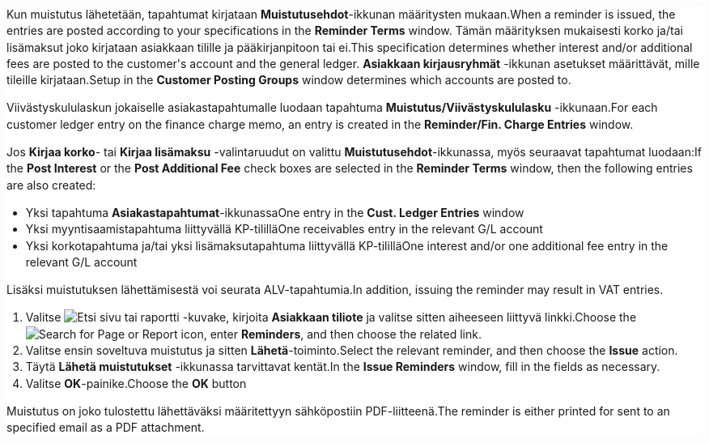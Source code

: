 <span data-ttu-id="0dfd7-228">Kun muistutus lähetetään, tapahtumat kirjataan **Muistutusehdot**-ikkunan määritysten mukaan.</span><span class="sxs-lookup"><span data-stu-id="0dfd7-228">When a reminder is issued, the entries are posted according to your specifications in the **Reminder Terms** window.</span></span> <span data-ttu-id="0dfd7-229">Tämän määrityksen mukaisesti korko ja/tai lisämaksut joko kirjataan asiakkaan tilille ja pääkirjanpitoon tai ei.</span><span class="sxs-lookup"><span data-stu-id="0dfd7-229">This specification determines whether interest and/or additional fees are posted to the customer's account and the general ledger.</span></span> <span data-ttu-id="0dfd7-230">**Asiakkaan kirjausryhmät** -ikkunan asetukset määrittävät, mille tileille kirjataan.</span><span class="sxs-lookup"><span data-stu-id="0dfd7-230">Setup in the **Customer Posting Groups** window determines which accounts are posted to.</span></span>

<span data-ttu-id="0dfd7-231">Viivästyskululaskun jokaiselle asiakastapahtumalle luodaan tapahtuma **Muistutus/Viivästyskululasku** -ikkunaan.</span><span class="sxs-lookup"><span data-stu-id="0dfd7-231">For each customer ledger entry on the finance charge memo, an entry is created in the **Reminder/Fin. Charge Entries** window.</span></span>

<span data-ttu-id="0dfd7-232">Jos **Kirjaa korko**- tai **Kirjaa lisämaksu** -valintaruudut on valittu **Muistutusehdot**-ikkunassa, myös seuraavat tapahtumat luodaan:</span><span class="sxs-lookup"><span data-stu-id="0dfd7-232">If the **Post Interest** or the **Post Additional Fee** check boxes are selected in the **Reminder Terms** window, then the following entries are also created:</span></span>

- <span data-ttu-id="0dfd7-233">Yksi tapahtuma **Asiakastapahtumat**-ikkunassa</span><span class="sxs-lookup"><span data-stu-id="0dfd7-233">One entry in the **Cust. Ledger Entries** window</span></span>
- <span data-ttu-id="0dfd7-234">Yksi myyntisaamistapahtuma liittyvällä KP-tilillä</span><span class="sxs-lookup"><span data-stu-id="0dfd7-234">One receivables entry in the relevant G/L account</span></span>
- <span data-ttu-id="0dfd7-235">Yksi korkotapahtuma ja/tai yksi lisämaksutapahtuma liittyvällä KP-tilillä</span><span class="sxs-lookup"><span data-stu-id="0dfd7-235">One interest and/or one additional fee entry in the relevant G/L account</span></span>

<span data-ttu-id="0dfd7-236">Lisäksi muistutuksen lähettämisestä voi seurata ALV-tapahtumia.</span><span class="sxs-lookup"><span data-stu-id="0dfd7-236">In addition, issuing the reminder may result in VAT entries.</span></span>

1. <span data-ttu-id="0dfd7-237">Valitse ![Etsi sivu tai raportti](media/ui-search/search_small.png "Etsi sivu tai raportti -kuvake") -kuvake, kirjoita **Asiakkaan tiliote** ja valitse sitten aiheeseen liittyvä linkki.</span><span class="sxs-lookup"><span data-stu-id="0dfd7-237">Choose the ![Search for Page or Report](media/ui-search/search_small.png "Search for Page or Report icon") icon, enter **Reminders**, and then choose the related link.</span></span>
2. <span data-ttu-id="0dfd7-238">Valitse ensin soveltuva muistutus ja sitten **Lähetä**-toiminto.</span><span class="sxs-lookup"><span data-stu-id="0dfd7-238">Select the relevant reminder, and then choose the **Issue** action.</span></span>
3. <span data-ttu-id="0dfd7-239">Täytä **Lähetä muistutukset** -ikkunassa tarvittavat kentät.</span><span class="sxs-lookup"><span data-stu-id="0dfd7-239">In the **Issue Reminders** window, fill in the fields as necessary.</span></span>
4. <span data-ttu-id="0dfd7-240">Valitse **OK**-painike.</span><span class="sxs-lookup"><span data-stu-id="0dfd7-240">Choose the **OK** button</span></span>

<span data-ttu-id="0dfd7-241">Muistutus on joko tulostettu lähettäväksi määritettyyn sähköpostiin PDF-liitteenä.</span><span class="sxs-lookup"><span data-stu-id="0dfd7-241">The reminder is either printed for sent to an specified email as a PDF attachment.</span></span>
